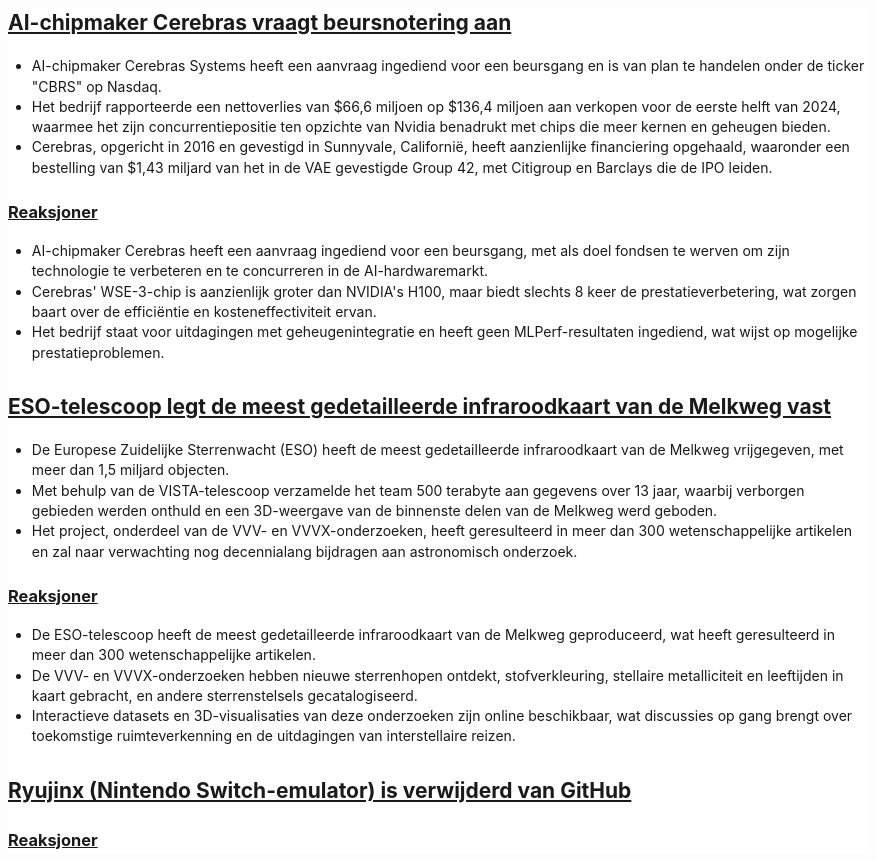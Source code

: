 ## [AI-chipmaker Cerebras vraagt beursnotering aan](https://www.cnbc.com/2024/09/30/cerebras-files-for-ipo.html)

- AI-chipmaker Cerebras Systems heeft een aanvraag ingediend voor een beursgang en is van plan te handelen onder de ticker "CBRS" op Nasdaq.
- Het bedrijf rapporteerde een nettoverlies van $66,6 miljoen op $136,4 miljoen aan verkopen voor de eerste helft van 2024, waarmee het zijn concurrentiepositie ten opzichte van Nvidia benadrukt met chips die meer kernen en geheugen bieden.
- Cerebras, opgericht in 2016 en gevestigd in Sunnyvale, Californië, heeft aanzienlijke financiering opgehaald, waaronder een bestelling van $1,43 miljard van het in de VAE gevestigde Group 42, met Citigroup en Barclays die de IPO leiden.

### [Reaksjoner](https://news.ycombinator.com/item?id=41702789)

- AI-chipmaker Cerebras heeft een aanvraag ingediend voor een beursgang, met als doel fondsen te werven om zijn technologie te verbeteren en te concurreren in de AI-hardwaremarkt.
- Cerebras' WSE-3-chip is aanzienlijk groter dan NVIDIA's H100, maar biedt slechts 8 keer de prestatieverbetering, wat zorgen baart over de efficiëntie en kosteneffectiviteit ervan.
- Het bedrijf staat voor uitdagingen met geheugenintegratie en heeft geen MLPerf-resultaten ingediend, wat wijst op mogelijke prestatieproblemen.

## [ESO-telescoop legt de meest gedetailleerde infraroodkaart van de Melkweg vast](https://www.eso.org/public/news/eso2413/)

- De Europese Zuidelijke Sterrenwacht (ESO) heeft de meest gedetailleerde infraroodkaart van de Melkweg vrijgegeven, met meer dan 1,5 miljard objecten.
- Met behulp van de VISTA-telescoop verzamelde het team 500 terabyte aan gegevens over 13 jaar, waarbij verborgen gebieden werden onthuld en een 3D-weergave van de binnenste delen van de Melkweg werd geboden.
- Het project, onderdeel van de VVV- en VVVX-onderzoeken, heeft geresulteerd in meer dan 300 wetenschappelijke artikelen en zal naar verwachting nog decennialang bijdragen aan astronomisch onderzoek.

### [Reaksjoner](https://news.ycombinator.com/item?id=41706763)

- De ESO-telescoop heeft de meest gedetailleerde infraroodkaart van de Melkweg geproduceerd, wat heeft geresulteerd in meer dan 300 wetenschappelijke artikelen.
- De VVV- en VVVX-onderzoeken hebben nieuwe sterrenhopen ontdekt, stofverkleuring, stellaire metalliciteit en leeftijden in kaart gebracht, en andere sterrenstelsels gecatalogiseerd.
- Interactieve datasets en 3D-visualisaties van deze onderzoeken zijn online beschikbaar, wat discussies op gang brengt over toekomstige ruimteverkenning en de uitdagingen van interstellaire reizen.

## [Ryujinx (Nintendo Switch-emulator) is verwijderd van GitHub](https://github.com/Ryujinx/Ryujinx)

### [Reaksjoner](https://news.ycombinator.com/item?id=41711709)
